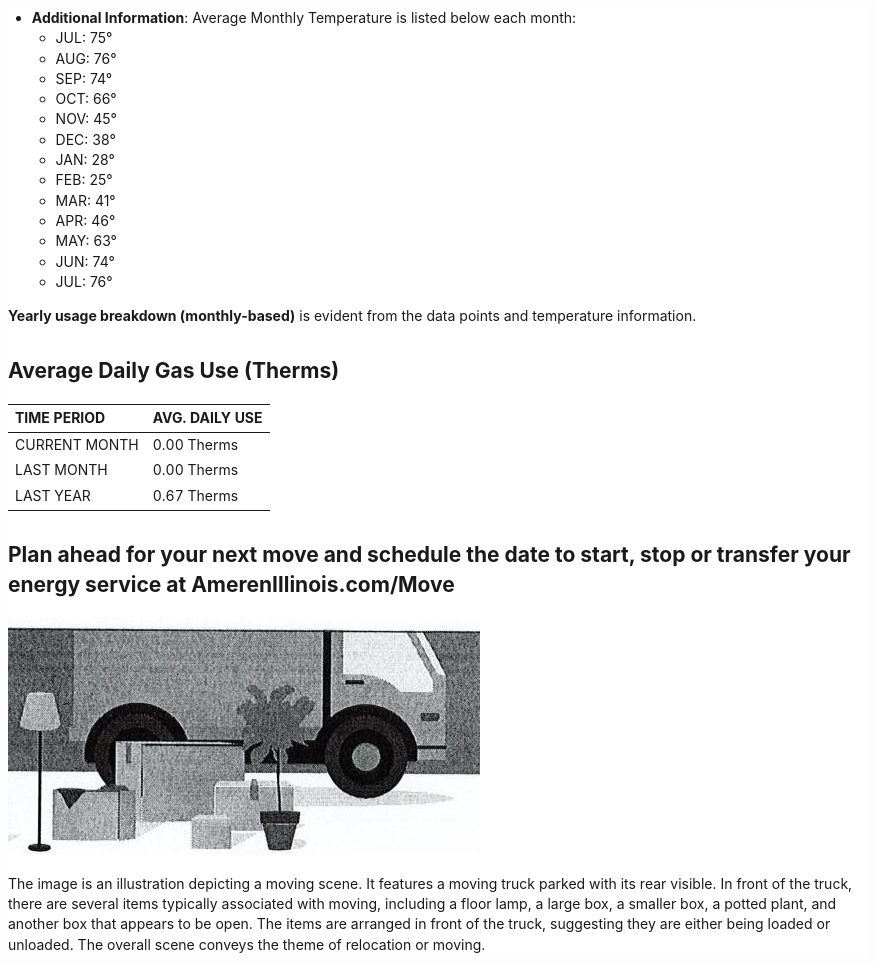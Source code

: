 - **Additional Information**: Average Monthly Temperature is listed below each month:
  - JUL: 75°
  - AUG: 76°
  - SEP: 74°
  - OCT: 66°
  - NOV: 45°
  - DEC: 38°
  - JAN: 28°
  - FEB: 25°
  - MAR: 41°
  - APR: 46°
  - MAY: 63°
  - JUN: 74°
  - JUL: 76°

**Yearly usage breakdown (monthly-based)** is evident from the data points and temperature information.

## Average Daily Gas Use (Therms)

| TIME PERIOD | AVG. DAILY USE |
| :-- | :-- |
| CURRENT MONTH | 0.00 Therms |
| LAST MONTH | 0.00 Therms |
| LAST YEAR | 0.67 Therms |

## Plan ahead for your next move and schedule the date to start, stop or transfer your energy service at AmerenIllinois.com/Move

![](images/img-1.jpeg)

The image is an illustration depicting a moving scene. It features a moving truck parked with its rear visible. In front of the truck, there are several items typically associated with moving, including a floor lamp, a large box, a smaller box, a potted plant, and another box that appears to be open. The items are arranged in front of the truck, suggesting they are either being loaded or unloaded. The overall scene conveys the theme of relocation or moving.
